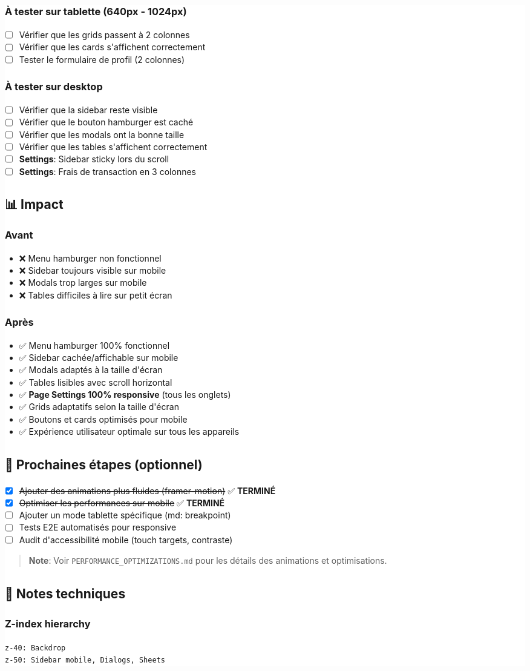 ### À tester sur tablette (640px - 1024px)
- [ ] Vérifier que les grids passent à 2 colonnes
- [ ] Vérifier que les cards s'affichent correctement
- [ ] Tester le formulaire de profil (2 colonnes)

### À tester sur desktop
- [ ] Vérifier que la sidebar reste visible
- [ ] Vérifier que le bouton hamburger est caché
- [ ] Vérifier que les modals ont la bonne taille
- [ ] Vérifier que les tables s'affichent correctement
- [ ] **Settings**: Sidebar sticky lors du scroll
- [ ] **Settings**: Frais de transaction en 3 colonnes

## 📊 Impact

### Avant
- ❌ Menu hamburger non fonctionnel
- ❌ Sidebar toujours visible sur mobile
- ❌ Modals trop larges sur mobile
- ❌ Tables difficiles à lire sur petit écran

### Après
- ✅ Menu hamburger 100% fonctionnel
- ✅ Sidebar cachée/affichable sur mobile
- ✅ Modals adaptés à la taille d'écran
- ✅ Tables lisibles avec scroll horizontal
- ✅ **Page Settings 100% responsive** (tous les onglets)
- ✅ Grids adaptatifs selon la taille d'écran
- ✅ Boutons et cards optimisés pour mobile
- ✅ Expérience utilisateur optimale sur tous les appareils

## 🚀 Prochaines étapes (optionnel)

- [x] ~~Ajouter des animations plus fluides (framer-motion)~~ ✅ **TERMINÉ**
- [x] ~~Optimiser les performances sur mobile~~ ✅ **TERMINÉ**
- [ ] Ajouter un mode tablette spécifique (md: breakpoint)
- [ ] Tests E2E automatisés pour responsive
- [ ] Audit d'accessibilité mobile (touch targets, contraste)

> **Note**: Voir `PERFORMANCE_OPTIMIZATIONS.md` pour les détails des animations et optimisations.

## 📝 Notes techniques

### Z-index hierarchy
```
z-40: Backdrop
z-50: Sidebar mobile, Dialogs, Sheets
```
